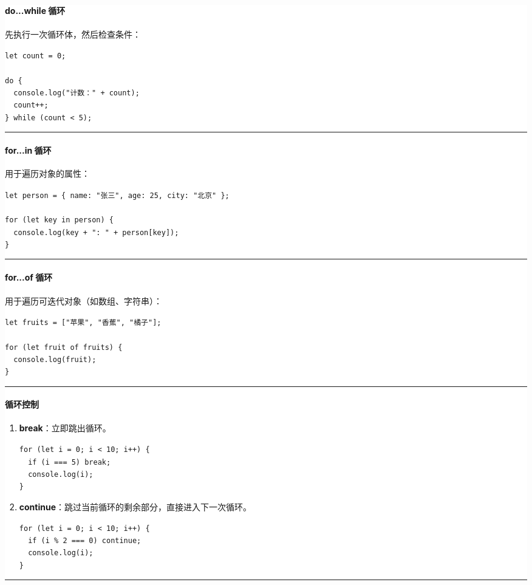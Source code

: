 
#### **do...while 循环**

先执行一次循环体，然后检查条件：
```
let count = 0;

do {
  console.log("计数：" + count);
  count++;
} while (count < 5);
```

---

#### **for...in 循环**

用于遍历对象的属性：
```
let person = { name: "张三", age: 25, city: "北京" };

for (let key in person) {
  console.log(key + ": " + person[key]);
}
```

---

#### **for...of 循环**

用于遍历可迭代对象（如数组、字符串）：
```
let fruits = ["苹果", "香蕉", "橘子"];

for (let fruit of fruits) {
  console.log(fruit);
}
```

---

#### **循环控制**

1. **break**：立即跳出循环。
   ```
   for (let i = 0; i < 10; i++) {
     if (i === 5) break;
     console.log(i);
   }
   ```

2. **continue**：跳过当前循环的剩余部分，直接进入下一次循环。
   ```
   for (let i = 0; i < 10; i++) {
     if (i % 2 === 0) continue;
     console.log(i);
   }
   ```

---